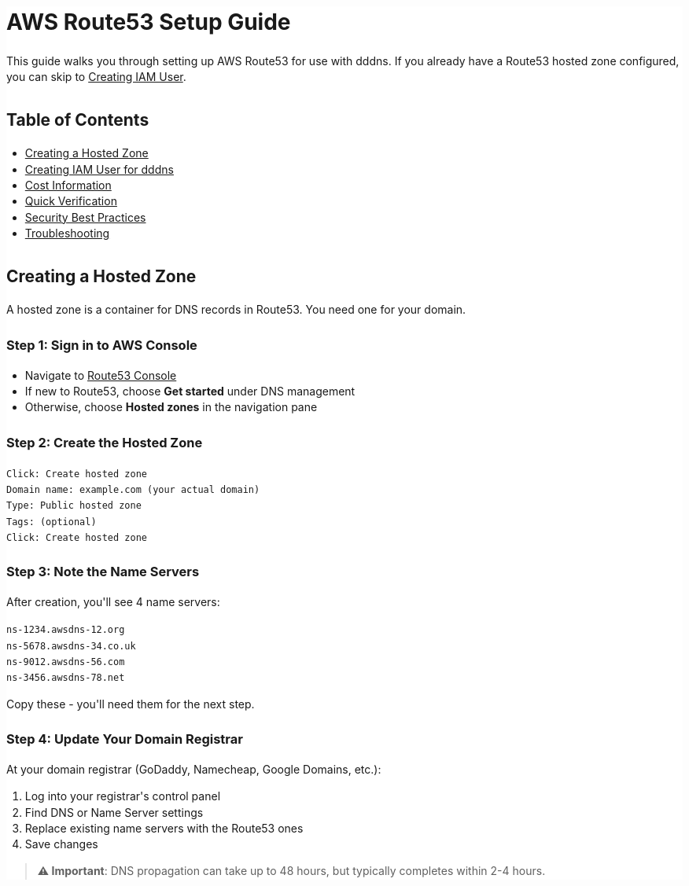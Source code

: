 # AWS Route53 Setup Guide

This guide walks you through setting up AWS Route53 for use with dddns. If you already have a Route53 hosted zone configured, you can skip to [Creating IAM User](#creating-iam-user-for-dddns).

## Table of Contents
- [Creating a Hosted Zone](#creating-a-hosted-zone)
- [Creating IAM User for dddns](#creating-iam-user-for-dddns)
- [Cost Information](#cost-information)
- [Quick Verification](#quick-verification)
- [Security Best Practices](#security-best-practices)
- [Troubleshooting](#troubleshooting)

## Creating a Hosted Zone

A hosted zone is a container for DNS records in Route53. You need one for your domain.

### Step 1: Sign in to AWS Console
- Navigate to [Route53 Console](https://console.aws.amazon.com/route53/)
- If new to Route53, choose **Get started** under DNS management
- Otherwise, choose **Hosted zones** in the navigation pane

### Step 2: Create the Hosted Zone
```
Click: Create hosted zone
Domain name: example.com (your actual domain)
Type: Public hosted zone
Tags: (optional)
Click: Create hosted zone
```

### Step 3: Note the Name Servers
After creation, you'll see 4 name servers:
```
ns-1234.awsdns-12.org
ns-5678.awsdns-34.co.uk
ns-9012.awsdns-56.com
ns-3456.awsdns-78.net
```
Copy these - you'll need them for the next step.

### Step 4: Update Your Domain Registrar

At your domain registrar (GoDaddy, Namecheap, Google Domains, etc.):
1. Log into your registrar's control panel
2. Find DNS or Name Server settings
3. Replace existing name servers with the Route53 ones
4. Save changes

> **⚠️ Important**: DNS propagation can take up to 48 hours, but typically completes within 2-4 hours.
